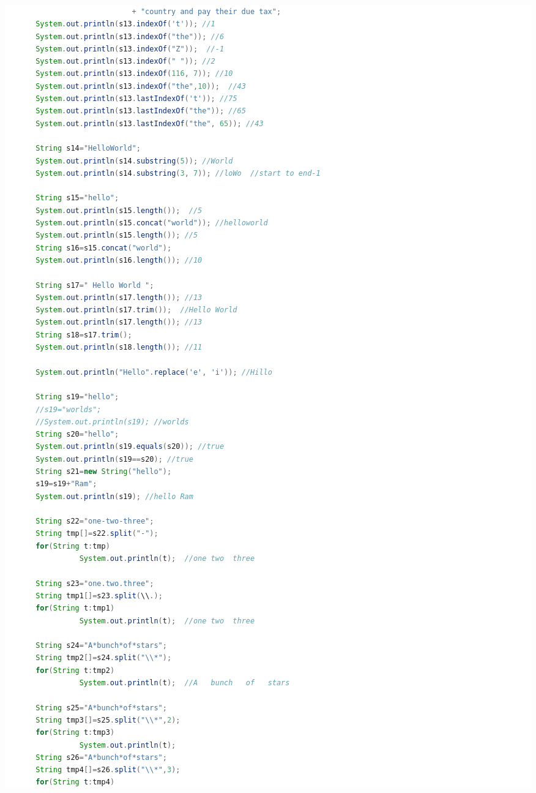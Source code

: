 ```java
                             + "country and pay their due tax";
       System.out.println(s13.indexOf('t')); //1
       System.out.println(s13.indexOf("the")); //6
       System.out.println(s13.indexOf("Z"));  //-1
       System.out.println(s13.indexOf(" ")); //2
       System.out.println(s13.indexOf(116, 7)); //10
       System.out.println(s13.indexOf("the",10));  //43
       System.out.println(s13.lastIndexOf('t')); //75
       System.out.println(s13.lastIndexOf("the")); //65
       System.out.println(s13.lastIndexOf("the", 65)); //43
       
       String s14="HelloWorld";
       System.out.println(s14.substring(5)); //World
       System.out.println(s14.substring(3, 7)); //loWo  //start to end-1
       
       String s15="hello";
       System.out.println(s15.length());  //5
       System.out.println(s15.concat("world")); //helloworld
       System.out.println(s15.length()); //5
       String s16=s15.concat("world");
       System.out.println(s16.length()); //10
       
       String s17=" Hello World ";
       System.out.println(s17.length()); //13
       System.out.println(s17.trim());  //Hello World
       System.out.println(s17.length()); //13
       String s18=s17.trim();
       System.out.println(s18.length()); //11
       
       System.out.println("Hello".replace('e', 'i')); //Hillo
       
       String s19="hello";
       //s19="worlds";
       //System.out.println(s19); //worlds
       String s20="hello";
       System.out.println(s19.equals(s20)); //true
       System.out.println(s19==s20); //true
       String s21=new String("hello");
       s19=s19+"Ram";
       System.out.println(s19); //hello Ram
       
       String s22="one-two-three";
       String tmp[]=s22.split("-");
       for(String t:tmp)
                 System.out.println(t);  //one two  three
       
       String s23="one.two.three";
       String tmp1[]=s23.split(\\.);
       for(String t:tmp1)
                 System.out.println(t);  //one two  three
       
       String s24="A*bunch*of*stars";
       String tmp2[]=s24.split("\\*");
       for(String t:tmp2)
                 System.out.println(t);  //A   bunch   of   stars
       
       String s25="A*bunch*of*stars";
       String tmp3[]=s25.split("\\*",2);
       for(String t:tmp3)
                 System.out.println(t);
       String s26="A*bunch*of*stars";
       String tmp4[]=s26.split("\\*",3);
       for(String t:tmp4)
```